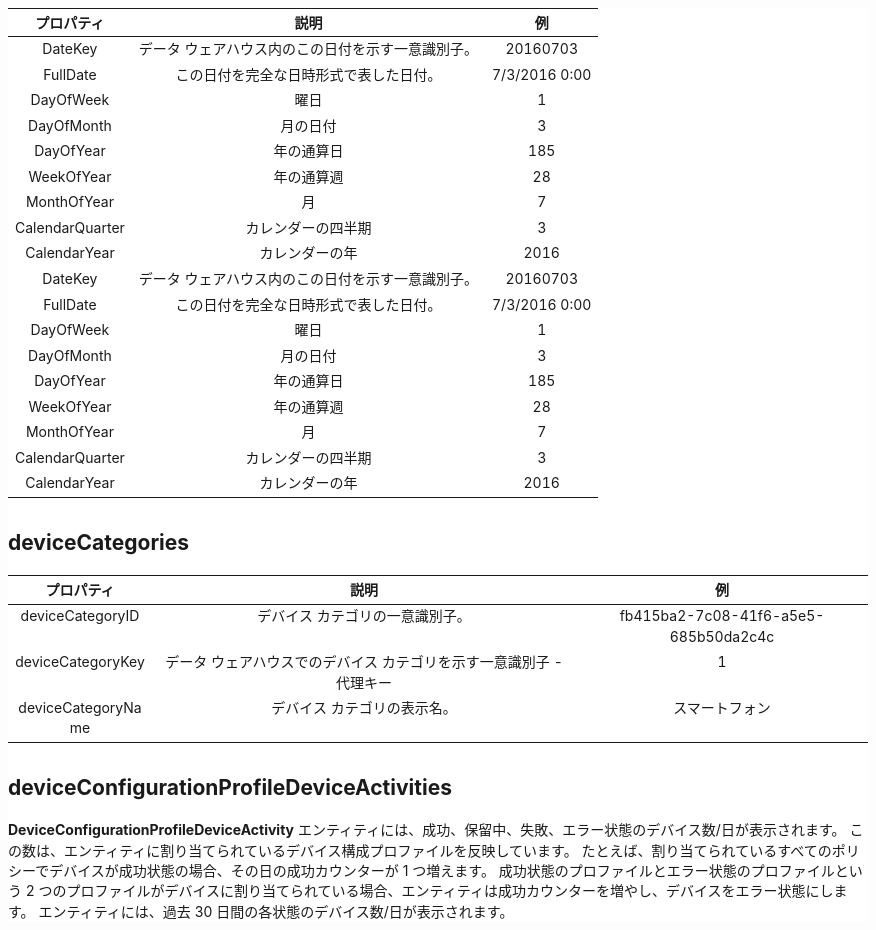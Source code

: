 |     プロパティ    |                       説明                      |    例    |
|:---------------:|:------------------------------------------------------:|:-------------:|
| DateKey         | データ ウェアハウス内のこの日付を示す一意識別子。 | 20160703      |
| FullDate        | この日付を完全な日時形式で表した日付。        | 7/3/2016 0:00 |
| DayOfWeek       | 曜日                                            | 1             |
| DayOfMonth      | 月の日付                                           | 3             |
| DayOfYear       | 年の通算日                                            | 185           |
| WeekOfYear      | 年の通算週                                           | 28            |
| MonthOfYear     | 月                                      | 7             |
| CalendarQuarter | カレンダーの四半期                                       | 3             |
| CalendarYear    | カレンダーの年                                          | 2016          |
| DateKey         | データ ウェアハウス内のこの日付を示す一意識別子。 | 20160703      |
| FullDate        | この日付を完全な日時形式で表した日付。        | 7/3/2016 0:00 |
| DayOfWeek       | 曜日                                            | 1             |
| DayOfMonth      | 月の日付                                           | 3             |
| DayOfYear       | 年の通算日                                            | 185           |
| WeekOfYear      | 年の通算週                                           | 28            |
| MonthOfYear     | 月                                      | 7             |
| CalendarQuarter | カレンダーの四半期                                       | 3             |
| CalendarYear    | カレンダーの年                                          | 2016          |

## <a name="devicecategories"></a>deviceCategories

|      プロパティ      |                                    説明                                   |                例               |
|:------------------:|:--------------------------------------------------------------------------------:|:------------------------------------:|
| deviceCategoryID   | デバイス カテゴリの一意識別子。                                       | fb415ba2-7c08-41f6-a5e5-685b50da2c4c |
| deviceCategoryKey  | データ ウェアハウスでのデバイス カテゴリを示す一意識別子 - 代理キー | 1                                    |
| deviceCategoryName | デバイス カテゴリの表示名。                                            | スマートフォン                          |

## <a name="deviceconfigurationprofiledeviceactivities"></a>deviceConfigurationProfileDeviceActivities
**DeviceConfigurationProfileDeviceActivity** エンティティには、成功、保留中、失敗、エラー状態のデバイス数/日が表示されます。 この数は、エンティティに割り当てられているデバイス構成プロファイルを反映しています。 たとえば、割り当てられているすべてのポリシーでデバイスが成功状態の場合、その日の成功カウンターが 1 つ増えます。 成功状態のプロファイルとエラー状態のプロファイルという 2 つのプロファイルがデバイスに割り当てられている場合、エンティティは成功カウンターを増やし、デバイスをエラー状態にします。 エンティティには、過去 30 日間の各状態のデバイス数/日が表示されます。
